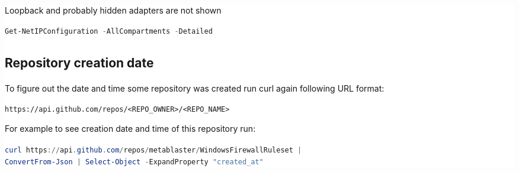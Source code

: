 Loopback and probably hidden adapters are not shown

```powershell
Get-NetIPConfiguration -AllCompartments -Detailed
```

## Repository creation date

To figure out the date and time some repository was created run curl again following URL format:

`https://api.github.com/repos/<REPO_OWNER>/<REPO_NAME>`

For example to see creation date and time of this repository run:

```powershell
curl https://api.github.com/repos/metablaster/WindowsFirewallRuleset |
ConvertFrom-Json | Select-Object -ExpandProperty "created_at"
```
